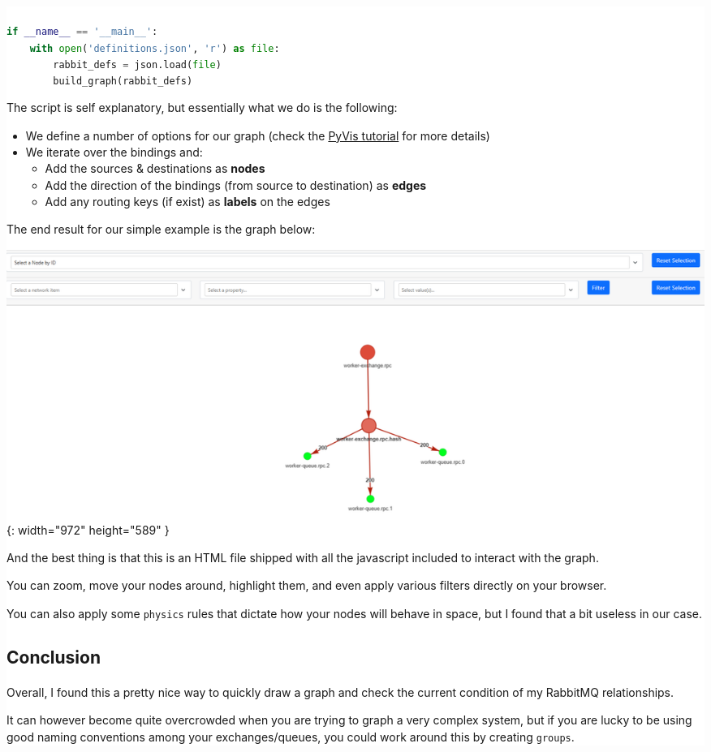 ```python

if __name__ == '__main__':
    with open('definitions.json', 'r') as file:
        rabbit_defs = json.load(file)
        build_graph(rabbit_defs)
```

The script is self explanatory, but essentially what we do is the following:
- We define a number of options for our graph (check the [PyVis tutorial](https://pyvis.readthedocs.io/en/latest/tutorial.html) for more details)
- We iterate over the bindings and:
    - Add the sources & destinations as **nodes**
    - Add the direction of the bindings (from source to destination) as **edges**
    - Add any routing keys (if exist) as **labels** on the edges

The end result for our simple example is the graph below:

![Rabbit Graph](/assets/img/illustrations/rabbit-graph.png){: width="972" height="589" }

And the best thing is that this is an HTML file shipped with all the javascript included to interact with the graph.

You can zoom, move your nodes around, highlight them, and even apply various filters directly on your browser.

You can also apply some `physics` rules that dictate how your nodes will behave in space, but I found that a bit useless in our case.

## Conclusion
Overall, I found this a pretty nice way to quickly draw a graph and check the current condition of my RabbitMQ relationships.

It can however become quite overcrowded when you are trying to graph a very complex system, but if you are lucky to be using good naming conventions among your exchanges/queues, you could work around this by creating `groups`.
